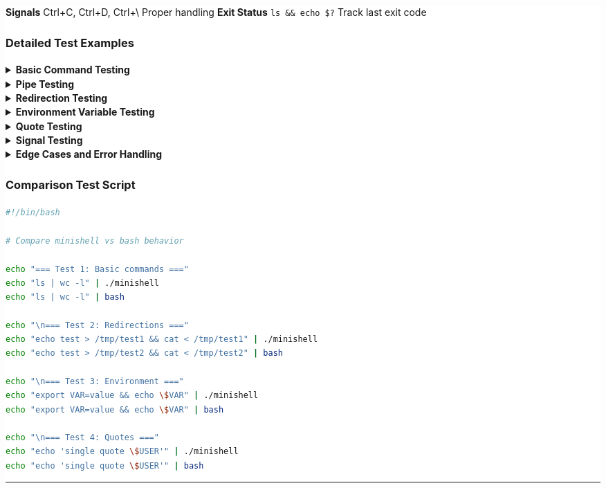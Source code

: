 </tr>
<tr>
<td><b>Signals</b></td>
<td>Ctrl+C, Ctrl+D, Ctrl+\</td>
<td>Proper handling</td>
</tr>
<tr>
<td><b>Exit Status</b></td>
<td><code>ls && echo $?</code></td>
<td>Track last exit code</td>
</tr>
</table>

### Detailed Test Examples

<details><summary><b>Basic Command Testing</b></summary></details>

<details><summary><b>Pipe Testing</b></summary></details>

<details><summary><b>Redirection Testing</b></summary></details>

<details><summary><b>Environment Variable Testing</b></summary></details>

<details><summary><b>Quote Testing</b></summary></details>

<details><summary><b>Signal Testing</b></summary></details>

<details><summary><b>Edge Cases and Error Handling</b></summary></details>

### Comparison Test Script

```bash
#!/bin/bash

# Compare minishell vs bash behavior

echo "=== Test 1: Basic commands ==="
echo "ls | wc -l" | ./minishell
echo "ls | wc -l" | bash

echo "\n=== Test 2: Redirections ==="
echo "echo test > /tmp/test1 && cat < /tmp/test1" | ./minishell
echo "echo test > /tmp/test2 && cat < /tmp/test2" | bash

echo "\n=== Test 3: Environment ==="
echo "export VAR=value && echo \$VAR" | ./minishell
echo "export VAR=value && echo \$VAR" | bash

echo "\n=== Test 4: Quotes ==="
echo "echo 'single quote \$USER'" | ./minishell
echo "echo 'single quote \$USER'" | bash
```

---
